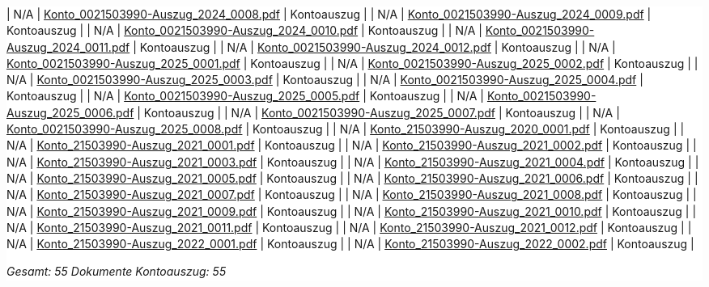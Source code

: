 | N/A | [Konto_0021503990-Auszug_2024_0008.pdf](docs/BLUEITS-Geldmarktkonto-21503990/Konto_0021503990-Auszug_2024_0008.pdf) | Kontoauszug |
| N/A | [Konto_0021503990-Auszug_2024_0009.pdf](docs/BLUEITS-Geldmarktkonto-21503990/Konto_0021503990-Auszug_2024_0009.pdf) | Kontoauszug |
| N/A | [Konto_0021503990-Auszug_2024_0010.pdf](docs/BLUEITS-Geldmarktkonto-21503990/Konto_0021503990-Auszug_2024_0010.pdf) | Kontoauszug |
| N/A | [Konto_0021503990-Auszug_2024_0011.pdf](docs/BLUEITS-Geldmarktkonto-21503990/Konto_0021503990-Auszug_2024_0011.pdf) | Kontoauszug |
| N/A | [Konto_0021503990-Auszug_2024_0012.pdf](docs/BLUEITS-Geldmarktkonto-21503990/Konto_0021503990-Auszug_2024_0012.pdf) | Kontoauszug |
| N/A | [Konto_0021503990-Auszug_2025_0001.pdf](docs/BLUEITS-Geldmarktkonto-21503990/Konto_0021503990-Auszug_2025_0001.pdf) | Kontoauszug |
| N/A | [Konto_0021503990-Auszug_2025_0002.pdf](docs/BLUEITS-Geldmarktkonto-21503990/Konto_0021503990-Auszug_2025_0002.pdf) | Kontoauszug |
| N/A | [Konto_0021503990-Auszug_2025_0003.pdf](docs/BLUEITS-Geldmarktkonto-21503990/Konto_0021503990-Auszug_2025_0003.pdf) | Kontoauszug |
| N/A | [Konto_0021503990-Auszug_2025_0004.pdf](docs/BLUEITS-Geldmarktkonto-21503990/Konto_0021503990-Auszug_2025_0004.pdf) | Kontoauszug |
| N/A | [Konto_0021503990-Auszug_2025_0005.pdf](docs/BLUEITS-Geldmarktkonto-21503990/Konto_0021503990-Auszug_2025_0005.pdf) | Kontoauszug |
| N/A | [Konto_0021503990-Auszug_2025_0006.pdf](docs/BLUEITS-Geldmarktkonto-21503990/Konto_0021503990-Auszug_2025_0006.pdf) | Kontoauszug |
| N/A | [Konto_0021503990-Auszug_2025_0007.pdf](docs/BLUEITS-Geldmarktkonto-21503990/Konto_0021503990-Auszug_2025_0007.pdf) | Kontoauszug |
| N/A | [Konto_0021503990-Auszug_2025_0008.pdf](docs/BLUEITS-Geldmarktkonto-21503990/Konto_0021503990-Auszug_2025_0008.pdf) | Kontoauszug |
| N/A | [Konto_21503990-Auszug_2020_0001.pdf](docs/BLUEITS-Geldmarktkonto-21503990/Konto_21503990-Auszug_2020_0001.pdf) | Kontoauszug |
| N/A | [Konto_21503990-Auszug_2021_0001.pdf](docs/BLUEITS-Geldmarktkonto-21503990/Konto_21503990-Auszug_2021_0001.pdf) | Kontoauszug |
| N/A | [Konto_21503990-Auszug_2021_0002.pdf](docs/BLUEITS-Geldmarktkonto-21503990/Konto_21503990-Auszug_2021_0002.pdf) | Kontoauszug |
| N/A | [Konto_21503990-Auszug_2021_0003.pdf](docs/BLUEITS-Geldmarktkonto-21503990/Konto_21503990-Auszug_2021_0003.pdf) | Kontoauszug |
| N/A | [Konto_21503990-Auszug_2021_0004.pdf](docs/BLUEITS-Geldmarktkonto-21503990/Konto_21503990-Auszug_2021_0004.pdf) | Kontoauszug |
| N/A | [Konto_21503990-Auszug_2021_0005.pdf](docs/BLUEITS-Geldmarktkonto-21503990/Konto_21503990-Auszug_2021_0005.pdf) | Kontoauszug |
| N/A | [Konto_21503990-Auszug_2021_0006.pdf](docs/BLUEITS-Geldmarktkonto-21503990/Konto_21503990-Auszug_2021_0006.pdf) | Kontoauszug |
| N/A | [Konto_21503990-Auszug_2021_0007.pdf](docs/BLUEITS-Geldmarktkonto-21503990/Konto_21503990-Auszug_2021_0007.pdf) | Kontoauszug |
| N/A | [Konto_21503990-Auszug_2021_0008.pdf](docs/BLUEITS-Geldmarktkonto-21503990/Konto_21503990-Auszug_2021_0008.pdf) | Kontoauszug |
| N/A | [Konto_21503990-Auszug_2021_0009.pdf](docs/BLUEITS-Geldmarktkonto-21503990/Konto_21503990-Auszug_2021_0009.pdf) | Kontoauszug |
| N/A | [Konto_21503990-Auszug_2021_0010.pdf](docs/BLUEITS-Geldmarktkonto-21503990/Konto_21503990-Auszug_2021_0010.pdf) | Kontoauszug |
| N/A | [Konto_21503990-Auszug_2021_0011.pdf](docs/BLUEITS-Geldmarktkonto-21503990/Konto_21503990-Auszug_2021_0011.pdf) | Kontoauszug |
| N/A | [Konto_21503990-Auszug_2021_0012.pdf](docs/BLUEITS-Geldmarktkonto-21503990/Konto_21503990-Auszug_2021_0012.pdf) | Kontoauszug |
| N/A | [Konto_21503990-Auszug_2022_0001.pdf](docs/BLUEITS-Geldmarktkonto-21503990/Konto_21503990-Auszug_2022_0001.pdf) | Kontoauszug |
| N/A | [Konto_21503990-Auszug_2022_0002.pdf](docs/BLUEITS-Geldmarktkonto-21503990/Konto_21503990-Auszug_2022_0002.pdf) | Kontoauszug |

*Gesamt: 55 Dokumente*
*Kontoauszug: 55*

